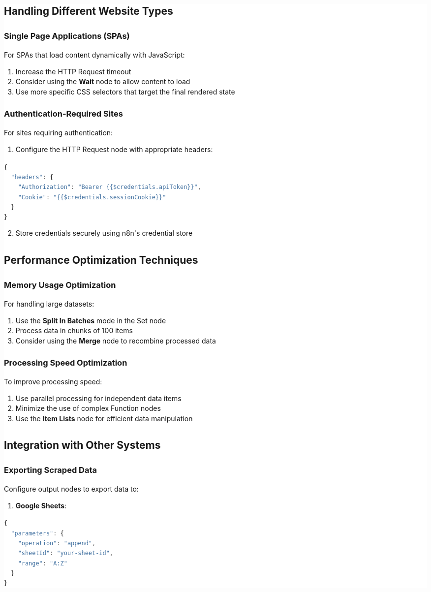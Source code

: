 ## Handling Different Website Types

### Single Page Applications (SPAs)

For SPAs that load content dynamically with JavaScript:

1. Increase the HTTP Request timeout
2. Consider using the **Wait** node to allow content to load
3. Use more specific CSS selectors that target the final rendered state

### Authentication-Required Sites

For sites requiring authentication:

1. Configure the HTTP Request node with appropriate headers:
```javascript
{
  "headers": {
    "Authorization": "Bearer {{$credentials.apiToken}}",
    "Cookie": "{{$credentials.sessionCookie}}"
  }
}
```

2. Store credentials securely using n8n's credential store

## Performance Optimization Techniques

### Memory Usage Optimization

For handling large datasets:

1. Use the **Split In Batches** mode in the Set node
2. Process data in chunks of 100 items
3. Consider using the **Merge** node to recombine processed data

### Processing Speed Optimization

To improve processing speed:

1. Use parallel processing for independent data items
2. Minimize the use of complex Function nodes
3. Use the **Item Lists** node for efficient data manipulation

## Integration with Other Systems

### Exporting Scraped Data

Configure output nodes to export data to:

1. **Google Sheets**:
```javascript
{
  "parameters": {
    "operation": "append",
    "sheetId": "your-sheet-id",
    "range": "A:Z"
  }
}
```
